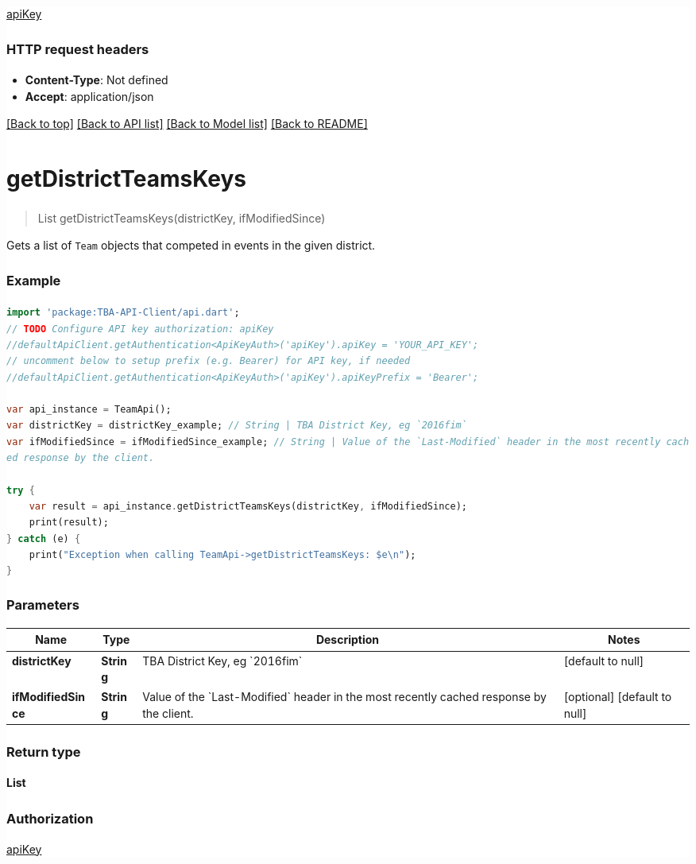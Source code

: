 [apiKey](../README.md#apiKey)

### HTTP request headers

 - **Content-Type**: Not defined
 - **Accept**: application/json

[[Back to top]](#) [[Back to API list]](../README.md#documentation-for-api-endpoints) [[Back to Model list]](../README.md#documentation-for-models) [[Back to README]](../README.md)

# **getDistrictTeamsKeys**
> List<String> getDistrictTeamsKeys(districtKey, ifModifiedSince)



Gets a list of `Team` objects that competed in events in the given district.

### Example 
```dart
import 'package:TBA-API-Client/api.dart';
// TODO Configure API key authorization: apiKey
//defaultApiClient.getAuthentication<ApiKeyAuth>('apiKey').apiKey = 'YOUR_API_KEY';
// uncomment below to setup prefix (e.g. Bearer) for API key, if needed
//defaultApiClient.getAuthentication<ApiKeyAuth>('apiKey').apiKeyPrefix = 'Bearer';

var api_instance = TeamApi();
var districtKey = districtKey_example; // String | TBA District Key, eg `2016fim`
var ifModifiedSince = ifModifiedSince_example; // String | Value of the `Last-Modified` header in the most recently cached response by the client.

try { 
    var result = api_instance.getDistrictTeamsKeys(districtKey, ifModifiedSince);
    print(result);
} catch (e) {
    print("Exception when calling TeamApi->getDistrictTeamsKeys: $e\n");
}
```

### Parameters

Name | Type | Description  | Notes
------------- | ------------- | ------------- | -------------
 **districtKey** | **String**| TBA District Key, eg &#x60;2016fim&#x60; | [default to null]
 **ifModifiedSince** | **String**| Value of the &#x60;Last-Modified&#x60; header in the most recently cached response by the client. | [optional] [default to null]

### Return type

**List<String>**

### Authorization

[apiKey](../README.md#apiKey)
